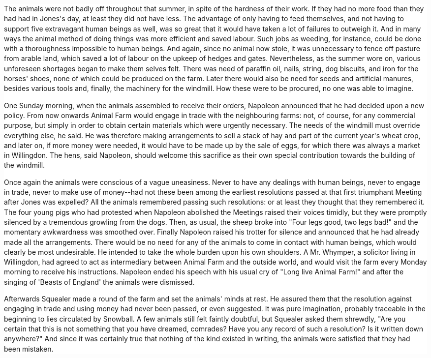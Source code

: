 The animals were not badly off throughout that summer, in spite of the
hardness of their work. If they had no more food than they had had in
Jones's day, at least they did not have less. The advantage of only having
to feed themselves, and not having to support five extravagant human
beings as well, was so great that it would have taken a lot of failures to
outweigh it. And in many ways the animal method of doing things was more
efficient and saved labour. Such jobs as weeding, for instance, could be
done with a thoroughness impossible to human beings. And again, since no
animal now stole, it was unnecessary to fence off pasture from arable
land, which saved a lot of labour on the upkeep of hedges and gates.
Nevertheless, as the summer wore on, various unforeseen shortages began to
make them selves felt. There was need of paraffin oil, nails, string, dog
biscuits, and iron for the horses' shoes, none of which could be produced
on the farm. Later there would also be need for seeds and artificial
manures, besides various tools and, finally, the machinery for the
windmill. How these were to be procured, no one was able to imagine.

One Sunday morning, when the animals assembled to receive their orders,
Napoleon announced that he had decided upon a new policy. From now onwards
Animal Farm would engage in trade with the neighbouring farms: not, of
course, for any commercial purpose, but simply in order to obtain certain
materials which were urgently necessary. The needs of the windmill must
override everything else, he said. He was therefore making arrangements to
sell a stack of hay and part of the current year's wheat crop, and later
on, if more money were needed, it would have to be made up by the sale of
eggs, for which there was always a market in Willingdon. The hens, said
Napoleon, should welcome this sacrifice as their own special contribution
towards the building of the windmill.

Once again the animals were conscious of a vague uneasiness. Never to have
any dealings with human beings, never to engage in trade, never to make
use of money--had not these been among the earliest resolutions passed at
that first triumphant Meeting after Jones was expelled? All the animals
remembered passing such resolutions: or at least they thought that they
remembered it. The four young pigs who had protested when Napoleon
abolished the Meetings raised their voices timidly, but they were promptly
silenced by a tremendous growling from the dogs. Then, as usual, the sheep
broke into "Four legs good, two legs bad!" and the momentary awkwardness
was smoothed over. Finally Napoleon raised his trotter for silence and
announced that he had already made all the arrangements. There would be no
need for any of the animals to come in contact with human beings, which
would clearly be most undesirable. He intended to take the whole burden
upon his own shoulders. A Mr. Whymper, a solicitor living in Willingdon,
had agreed to act as intermediary between Animal Farm and the outside
world, and would visit the farm every Monday morning to receive his
instructions. Napoleon ended his speech with his usual cry of "Long live
Animal Farm!" and after the singing of 'Beasts of England' the animals
were dismissed.

Afterwards Squealer made a round of the farm and set the animals' minds at
rest. He assured them that the resolution against engaging in trade and
using money had never been passed, or even suggested. It was pure
imagination, probably traceable in the beginning to lies circulated by
Snowball. A few animals still felt faintly doubtful, but Squealer asked
them shrewdly, "Are you certain that this is not something that you have
dreamed, comrades? Have you any record of such a resolution? Is it written
down anywhere?" And since it was certainly true that nothing of the kind
existed in writing, the animals were satisfied that they had been mistaken.
